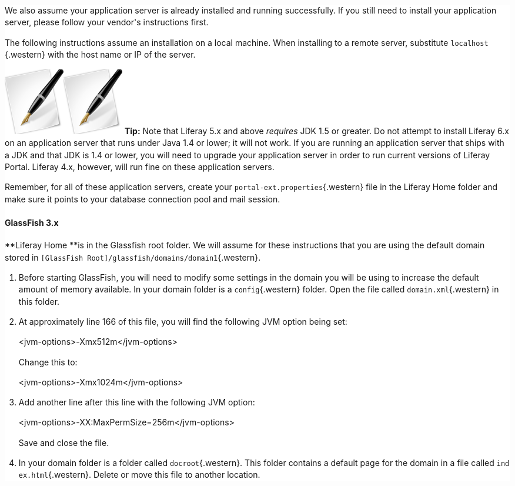 We also assume your application server is already installed and running
successfully. If you still need to install your application server,
please follow your vendor's instructions first.

The following instructions assume an installation on a local machine.
When installing to a remote server, substitute `localhost`{.western}
with the host name or IP of the server.

![image](../../images/portal-admin-ch2_html_5c790363.png)![image](../../images/portal-admin-ch2_html_5c790363.png)
**Tip:** Note that Liferay 5.x and above *requires* JDK 1.5 or greater.
Do not attempt to install Liferay 6.x on an application server that runs
under Java 1.4 or lower; it will not work. If you are running an
application server that ships with a JDK and that JDK is 1.4 or lower,
you will need to upgrade your application server in order to run current
versions of Liferay Portal. Liferay 4.x, however, will run fine on these
application servers.

Remember, for all of these application servers, create your
`portal-ext.properties`{.western} file in the Liferay Home folder and
make sure it points to your database connection pool and mail session.
#### GlassFish 3.x

**Liferay Home **is in the Glassfish root folder. We will assume for
these instructions that you are using the default domain stored in
`[GlassFish Root]/glassfish/domains/domain1`{.western}.

1.  Before starting GlassFish, you will need to modify some settings in
    the domain you will be using to increase the default amount of
    memory available. In your domain folder is a `config`{.western}
    folder. Open the file called `domain.xml`{.western} in this folder.

2.  At approximately line 166 of this file, you will find the following
    JVM option being set:

    <jvm-options\>-Xmx512m</jvm-options\>

    Change this to:

    <jvm-options\>-Xmx1024m</jvm-options\>

3.  Add another line after this line with the following JVM option:

    <jvm-options\>-XX:MaxPermSize=256m</jvm-options\>

    Save and close the file.

4.  In your domain folder is a folder called `docroot`{.western}. This
    folder contains a default page for the domain in a file called
    `index.html`{.western}. Delete or move this file to another
    location.
